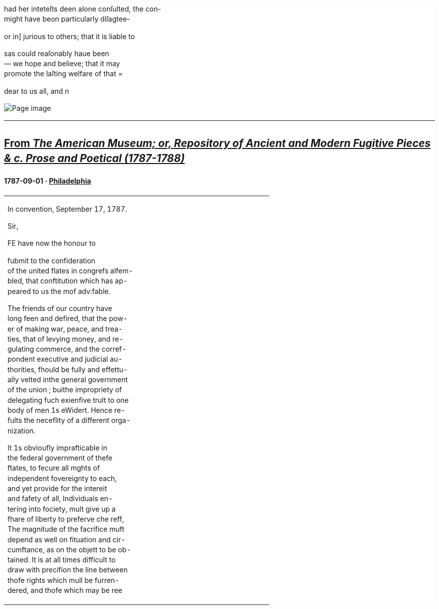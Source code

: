 had her inteteſts deen alone conſulted, the con-  
might have beon particularly diſagtee-  
  
or in] jurious to others; that it is liable to  
  
sas could reaſonably haue been  
— we hope and believe; that it may  
promote the laſting welfare of that =  
  
dear to us all, and n 
</td><td style="width: 50%; max-height: 75%; margin: auto; display: block;">
<img alt="Page image" src="https://iiif.archive.org/image/iiif/2/bim_eighteenth-century_constitution-the-cons_united-states_1787%2Fbim_eighteenth-century_constitution-the-cons_united-states_1787_jp2.zip%2Fbim_eighteenth-century_constitution-the-cons_united-states_1787_jp2%2Fbim_eighteenth-century_constitution-the-cons_united-states_1787_0026.jp2/pct:12.706146926536732,78.87931034482759,65.59220389805097,11.808076225045372/!600,600/0/default.jpg"/>
</td>
</tr></table>

---

## [From _The American Museum; or, Repository of Ancient and Modern Fugitive Pieces & c. Prose and Poetical (1787-1788)_](https://archive.org/details/sim_american-museum-or-universal-magazine_1787-09_2_3/page/n76/mode/1up?view=theater)

#### 1787-09-01 &middot; [Philadelphia](http://dbpedia.org/resource/Philadelphia)

<table style="width: 100%;"><tr><td style="width: 50%">

  
In convention, September 17, 1787.  
  
Sir,  
  
FE have now the honour to  
  
fubmit to the confideration  
of the united flates in congrefs alfem-  
bled, that conftitution which has ap-  
peared to us the mof adv:fable.  
  
The friends of our country have  
long feen and defired, that the pow-  
er of making war, peace, and trea-  
ties, that of levying money, and re-  
gulating commerce, and the corref-  
pondent executive and judicial au-  
thorities, fhould be fully and effettu-  
ally velted inthe general government  
of the union ; buithe impropriety of  
delegating fuch exienfive trult to one  
body of men 1s eWidert. Hence re-  
fults the neceflity of a different orga-  
nization.  
  
It 1s obvioufly imprafticable in  
the federal government of thefe  
ftates, to fecure all mghts of  
independent fovereignty to each,  
and yet provide for the intereit  
and fafety of all, Individuals en-  
tering into fociety, mult give up a  
fhare of liberty to preferve che reff,  
The magnitude of the facrifice muft  
depend as well on fituation and cir-  
cumftance, as on the objett to be ob-  
tained. It is at all times difficult to  
draw with precifion the line between  
thofe rights which mull be furren-  
dered, and thofe which may be ree  